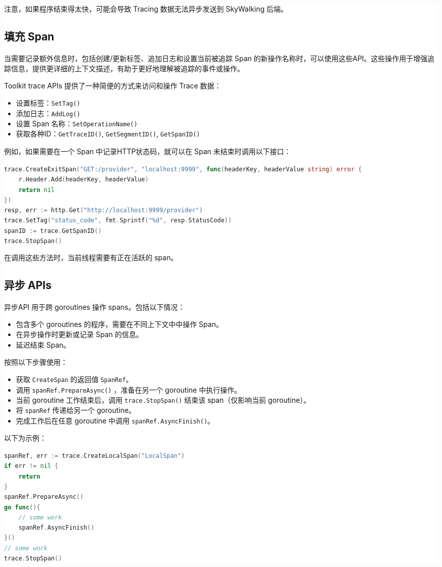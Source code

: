 注意，如果程序结束得太快，可能会导致 Tracing 数据无法异步发送到 SkyWalking 后端。

## 填充 Span

当需要记录额外信息时，包括创建/更新标签、追加日志和设置当前被追踪 Span 的新操作名称时，可以使用这些API。这些操作用于增强追踪信息，提供更详细的上下文描述，有助于更好地理解被追踪的事件或操作。

Toolkit trace APIs 提供了一种简便的方式来访问和操作 Trace 数据：

- 设置标签：`SetTag()`
- 添加日志：`AddLog()`
- 设置 Span 名称：`SetOperationName()`
- 获取各种ID：`GetTraceID()`, `GetSegmentID()`, `GetSpanID()`

例如，如果需要在一个 Span 中记录HTTP状态码，就可以在 Span 未结束时调用以下接口：

```go
trace.CreateExitSpan("GET:/provider", "localhost:9999", func(headerKey, headerValue string) error {
	r.Header.Add(headerKey, headerValue)
	return nil
})
resp, err := http.Get("http://localhost:9999/provider")
trace.SetTag("status_code", fmt.Sprintf("%d", resp.StatusCode))
spanID := trace.GetSpanID()
trace.StopSpan()
```

在调用这些方法时，当前线程需要有正在活跃的 span。

## 异步 APIs

异步API 用于跨 goroutines 操作 spans。包括以下情况：

- 包含多个 goroutines 的程序，需要在不同上下文中中操作 Span。
- 在异步操作时更新或记录 Span 的信息。
- 延迟结束 Span。

按照以下步骤使用：

- 获取 `CreateSpan` 的返回值 `SpanRef`。
- 调用 `spanRef.PrepareAsync()` ，准备在另一个 goroutine 中执行操作。
- 当前 goroutine 工作结束后，调用 `trace.StopSpan()` 结束该 span（仅影响当前 goroutine）。
- 将 `spanRef` 传递给另一个 goroutine。
- 完成工作后在任意 goroutine 中调用 `spanRef.AsyncFinish()`。

以下为示例：

```go
spanRef, err := trace.CreateLocalSpan("LocalSpan")
if err != nil {
	return
}
spanRef.PrepareAsync()
go func(){
	// some work
    spanRef.AsyncFinish()
}()
// some work
trace.StopSpan()
```
